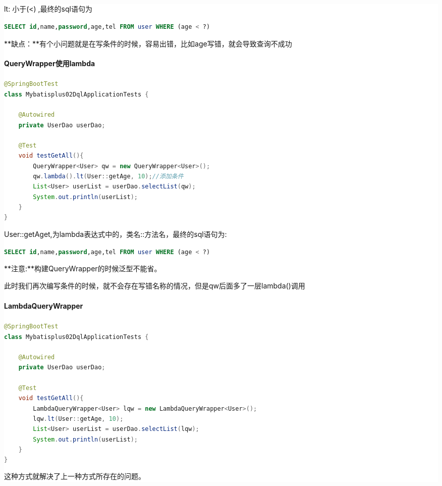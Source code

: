 lt: 小于(<) ,最终的sql语句为

```sql
SELECT id,name,password,age,tel FROM user WHERE (age < ?)
```

**缺点：**有个小问题就是在写条件的时候，容易出错，比如age写错，就会导致查询不成功

#### QueryWrapper使用lambda

```java
@SpringBootTest
class Mybatisplus02DqlApplicationTests {

    @Autowired
    private UserDao userDao;
    
    @Test
    void testGetAll(){
        QueryWrapper<User> qw = new QueryWrapper<User>();
        qw.lambda().lt(User::getAge, 10);//添加条件
        List<User> userList = userDao.selectList(qw);
        System.out.println(userList);
    }
}
```

User::getAget,为lambda表达式中的，类名::方法名，最终的sql语句为:

```sql
SELECT id,name,password,age,tel FROM user WHERE (age < ?)
```

**注意:**构建QueryWrapper的时候泛型不能省。

此时我们再次编写条件的时候，就不会存在写错名称的情况，但是qw后面多了一层lambda()调用

#### LambdaQueryWrapper

```java
@SpringBootTest
class Mybatisplus02DqlApplicationTests {

    @Autowired
    private UserDao userDao;
    
    @Test
    void testGetAll(){
        LambdaQueryWrapper<User> lqw = new LambdaQueryWrapper<User>();
        lqw.lt(User::getAge, 10);
        List<User> userList = userDao.selectList(lqw);
        System.out.println(userList);
    }
}
```

这种方式就解决了上一种方式所存在的问题。
